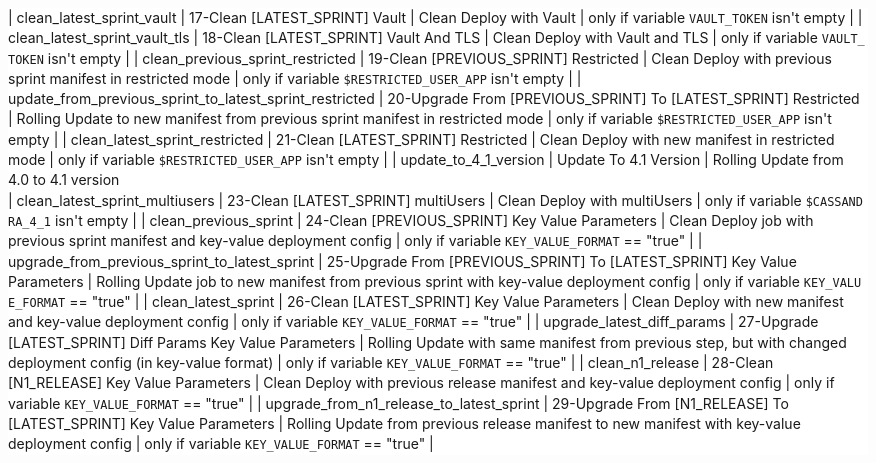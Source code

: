 | clean_latest_sprint_vault                      | 17-Clean [LATEST_SPRINT] Vault                             | Clean Deploy with Vault                                                                                        | only if variable `VAULT_TOKEN` isn't empty          |
| clean_latest_sprint_vault_tls                  | 18-Clean [LATEST_SPRINT] Vault And TLS                     | Clean Deploy with Vault and TLS                                                                                | only if variable `VAULT_TOKEN` isn't empty          |
| clean_previous_sprint_restricted      | 19-Clean [PREVIOUS_SPRINT] Restricted                       | Clean Deploy with previous sprint manifest in restricted mode                                                  | only if variable `$RESTRICTED_USER_APP` isn't empty |
| update_from_previous_sprint_to_latest_sprint_restricted  | 20-Upgrade From [PREVIOUS_SPRINT] To [LATEST_SPRINT] Restricted                  | Rolling Update to new manifest from previous sprint manifest in restricted mode                                | only if variable `$RESTRICTED_USER_APP` isn't empty |
| clean_latest_sprint_restricted      | 21-Clean [LATEST_SPRINT] Restricted                       | Clean Deploy with new manifest in restricted mode                                                              | only if variable `$RESTRICTED_USER_APP` isn't empty |
| update_to_4_1_version                 | Update To 4.1 Version                                  | Rolling Update from 4.0 to 4.1 version  
| clean_latest_sprint_multiusers                 | 23-Clean [LATEST_SPRINT] multiUsers                                  | Clean Deploy with multiUsers                                                                         | only if variable `$CASSANDRA_4_1` isn't empty       |
| clean_previous_sprint                    | 24-Clean [PREVIOUS_SPRINT] Key Value Parameters            | Clean Deploy job with previous sprint manifest and key-value deployment config                                 | only if variable `KEY_VALUE_FORMAT` == "true"       |
| upgrade_from_previous_sprint_to_latest_sprint                 | 25-Upgrade From [PREVIOUS_SPRINT] To [LATEST_SPRINT] Key Value Parameters             | Rolling Update job to new manifest from previous sprint with key-value deployment config                       | only if variable `KEY_VALUE_FORMAT` == "true"       |
| clean_latest_sprint                     | 26-Clean [LATEST_SPRINT] Key Value Parameters                 | Clean Deploy with new manifest and key-value deployment config                                                 | only if variable `KEY_VALUE_FORMAT` == "true"       |
| upgrade_latest_diff_params | 27-Upgrade [LATEST_SPRINT] Diff Params Key Value Parameters | Rolling Update with same manifest from previous step, but with changed deployment config (in key-value format) | only if variable `KEY_VALUE_FORMAT` == "true"       |
| clean_n1_release                | 28-Clean [N1_RELEASE] Key Value Parameters    | Clean Deploy with previous release manifest and key-value deployment config                                    | only if variable `KEY_VALUE_FORMAT` == "true"       |
| upgrade_from_n1_release_to_latest_sprint         | 29-Upgrade From [N1_RELEASE] To [LATEST_SPRINT] Key Value Parameters | Rolling Update from previous release manifest to new manifest with key-value deployment config                 | only if variable `KEY_VALUE_FORMAT` == "true"       |


